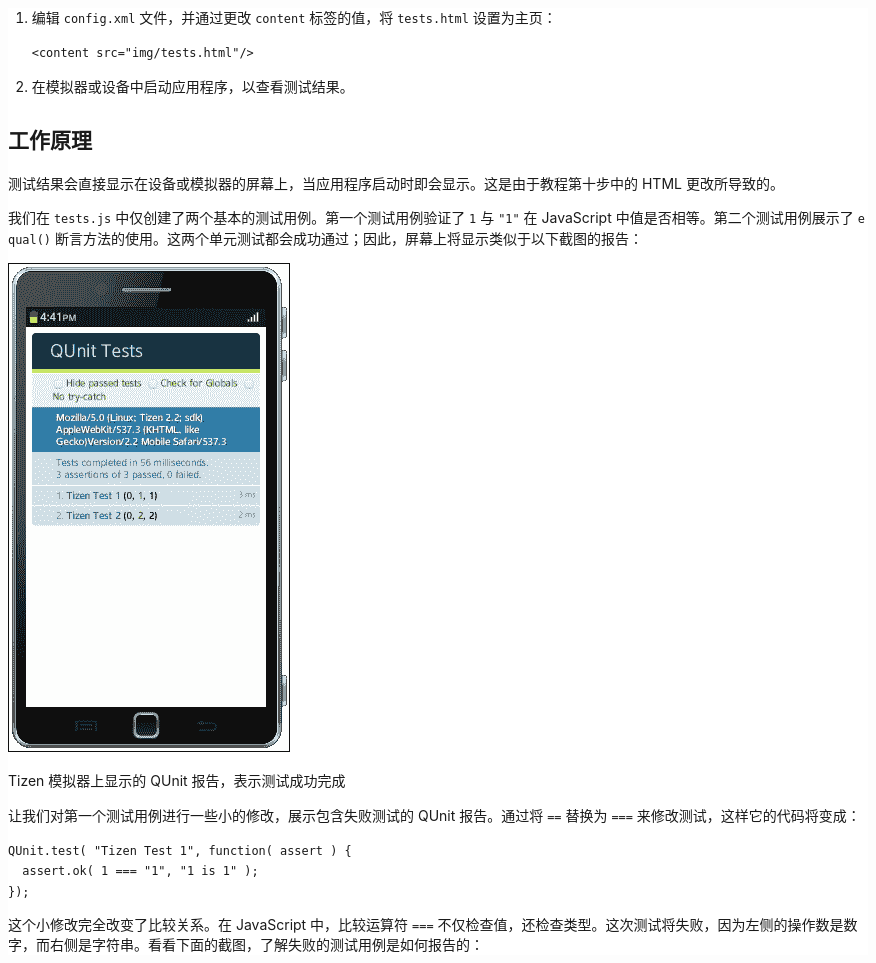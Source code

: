 1.  编辑 `config.xml` 文件，并通过更改 `content` 标签的值，将 `tests.html` 设置为主页：

    ```
    <content src="img/tests.html"/>
    ```

1.  在模拟器或设备中启动应用程序，以查看测试结果。

## 工作原理

测试结果会直接显示在设备或模拟器的屏幕上，当应用程序启动时即会显示。这是由于教程第十步中的 HTML 更改所导致的。

我们在 `tests.js` 中仅创建了两个基本的测试用例。第一个测试用例验证了 `1` 与 `"1"` 在 JavaScript 中值是否相等。第二个测试用例展示了 `equal()` 断言方法的使用。这两个单元测试都会成功通过；因此，屏幕上将显示类似于以下截图的报告：

![工作原理](img/1908OS_11_08.jpg)

Tizen 模拟器上显示的 QUnit 报告，表示测试成功完成

让我们对第一个测试用例进行一些小的修改，展示包含失败测试的 QUnit 报告。通过将 `==` 替换为 `===` 来修改测试，这样它的代码将变成：

```
QUnit.test( "Tizen Test 1", function( assert ) {
  assert.ok( 1 === "1", "1 is 1" );
});
```

这个小修改完全改变了比较关系。在 JavaScript 中，比较运算符 `===` 不仅检查值，还检查类型。这次测试将失败，因为左侧的操作数是数字，而右侧是字符串。看看下面的截图，了解失败的测试用例是如何报告的：
